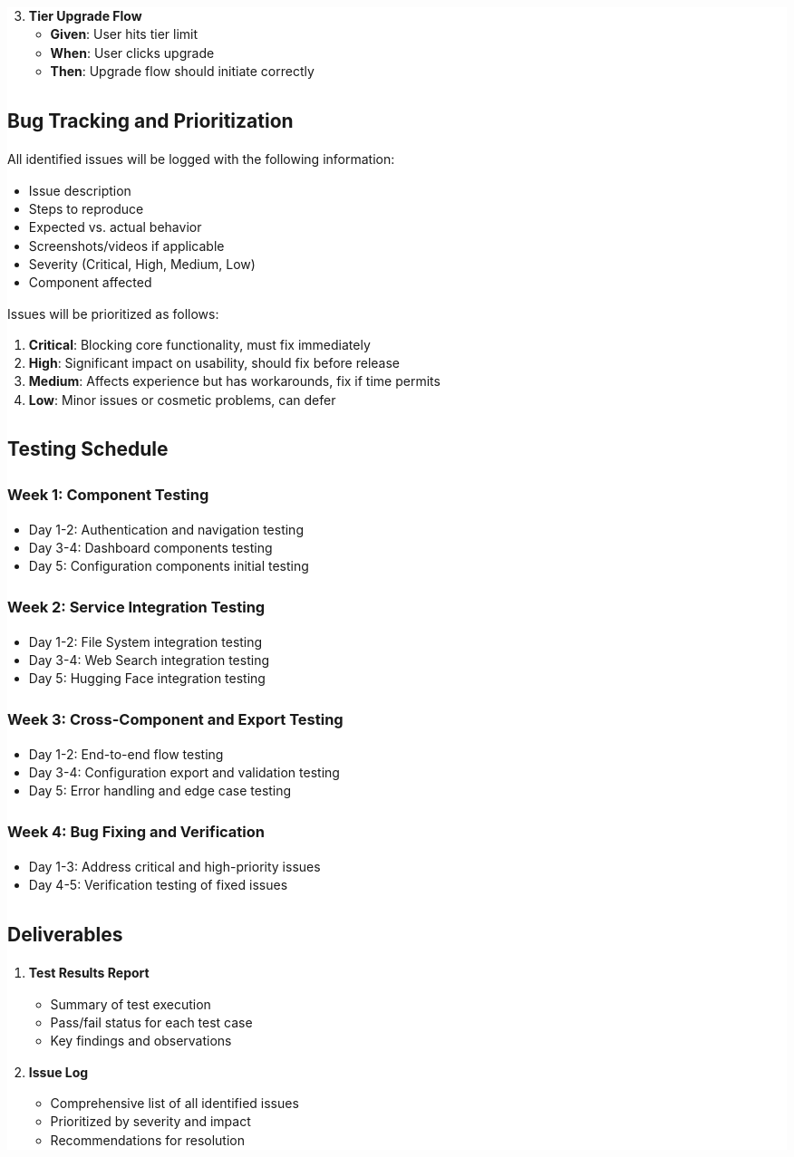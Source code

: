 3. **Tier Upgrade Flow**
   - **Given**: User hits tier limit
   - **When**: User clicks upgrade
   - **Then**: Upgrade flow should initiate correctly

## Bug Tracking and Prioritization

All identified issues will be logged with the following information:
- Issue description
- Steps to reproduce
- Expected vs. actual behavior
- Screenshots/videos if applicable
- Severity (Critical, High, Medium, Low)
- Component affected

Issues will be prioritized as follows:
1. **Critical**: Blocking core functionality, must fix immediately
2. **High**: Significant impact on usability, should fix before release
3. **Medium**: Affects experience but has workarounds, fix if time permits
4. **Low**: Minor issues or cosmetic problems, can defer

## Testing Schedule

### Week 1: Component Testing
- Day 1-2: Authentication and navigation testing
- Day 3-4: Dashboard components testing
- Day 5: Configuration components initial testing

### Week 2: Service Integration Testing
- Day 1-2: File System integration testing
- Day 3-4: Web Search integration testing
- Day 5: Hugging Face integration testing

### Week 3: Cross-Component and Export Testing
- Day 1-2: End-to-end flow testing
- Day 3-4: Configuration export and validation testing
- Day 5: Error handling and edge case testing

### Week 4: Bug Fixing and Verification
- Day 1-3: Address critical and high-priority issues
- Day 4-5: Verification testing of fixed issues

## Deliverables

1. **Test Results Report**
   - Summary of test execution
   - Pass/fail status for each test case
   - Key findings and observations

2. **Issue Log**
   - Comprehensive list of all identified issues
   - Prioritized by severity and impact
   - Recommendations for resolution
